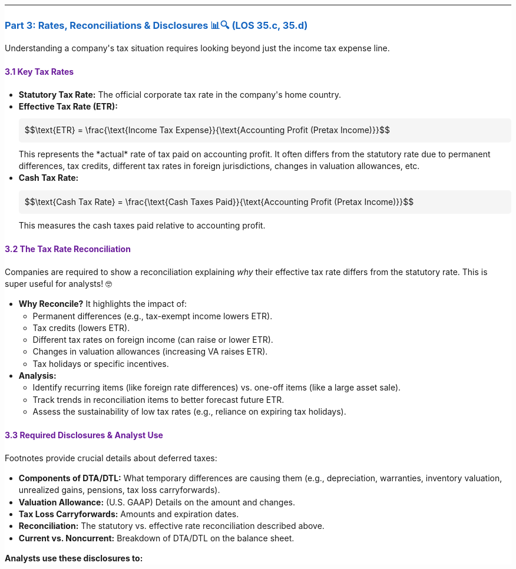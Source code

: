 -----

### <span style="color: #1565C0;">Part 3: Rates, Reconciliations & Disclosures 📊🔍 (LOS 35.c, 35.d)</span>

Understanding a company's tax situation requires looking beyond just the income tax expense line.

#### <span style="color: #6A1B9A;">3.1 Key Tax Rates</span>

* **Statutory Tax Rate:** The official corporate tax rate in the company's home country.
* **Effective Tax Rate (ETR):**
  <div style="background-color: #F5F5F5; padding: 10px; border-radius: 5px; margin: 10px 0;">
  $$\text{ETR} = \frac{\text{Income Tax Expense}}{\text{Accounting Profit (Pretax Income)}}$$
  </div>
  This represents the *actual* rate of tax paid on accounting profit. It often differs from the statutory rate due to permanent differences, tax credits, different tax rates in foreign jurisdictions, changes in valuation allowances, etc.
* **Cash Tax Rate:**
  <div style="background-color: #F5F5F5; padding: 10px; border-radius: 5px; margin: 10px 0;">
  $$\text{Cash Tax Rate} = \frac{\text{Cash Taxes Paid}}{\text{Accounting Profit (Pretax Income)}}$$
  </div>
  This measures the cash taxes paid relative to accounting profit.

#### <span style="color: #6A1B9A;">3.2 The Tax Rate Reconciliation</span>

Companies are required to show a reconciliation explaining *why* their effective tax rate differs from the statutory rate. This is super useful for analysts! 🤓

* **Why Reconcile?** It highlights the impact of:
  * Permanent differences (e.g., tax-exempt income lowers ETR).
  * Tax credits (lowers ETR).
  * Different tax rates on foreign income (can raise or lower ETR).
  * Changes in valuation allowances (increasing VA raises ETR).
  * Tax holidays or specific incentives.
* **Analysis:**
  * Identify recurring items (like foreign rate differences) vs. one-off items (like a large asset sale).
  * Track trends in reconciliation items to better forecast future ETR.
  * Assess the sustainability of low tax rates (e.g., reliance on expiring tax holidays).

#### <span style="color: #6A1B9A;">3.3 Required Disclosures & Analyst Use</span>

Footnotes provide crucial details about deferred taxes:

* **Components of DTA/DTL:** What temporary differences are causing them (e.g., depreciation, warranties, inventory valuation, unrealized gains, pensions, tax loss carryforwards).
* **Valuation Allowance:** (U.S. GAAP) Details on the amount and changes.
* **Tax Loss Carryforwards:** Amounts and expiration dates.
* **Reconciliation:** The statutory vs. effective rate reconciliation described above.
* **Current vs. Noncurrent:** Breakdown of DTA/DTL on the balance sheet.

**Analysts use these disclosures to:**
